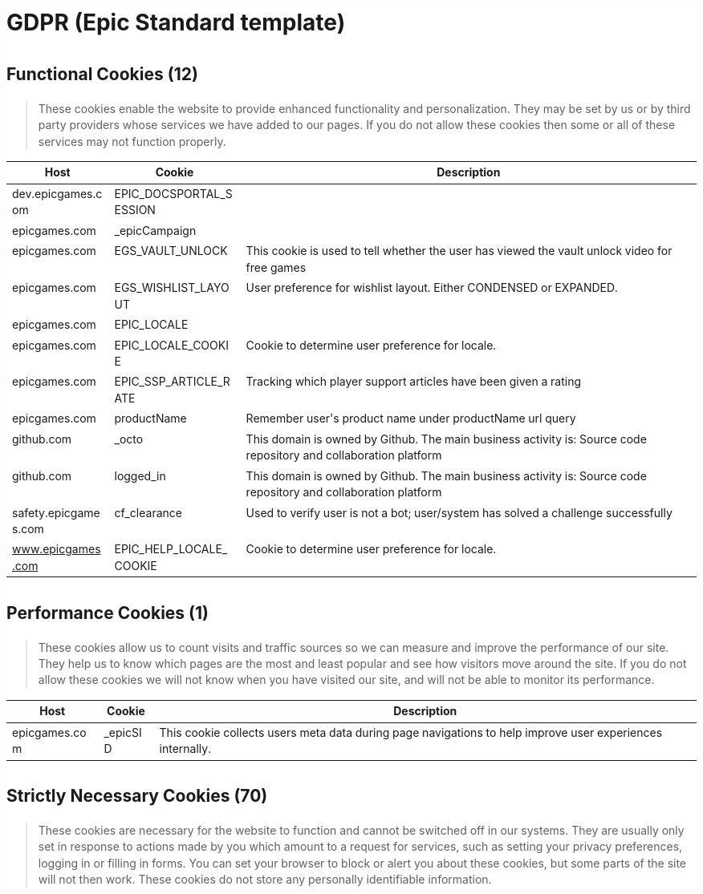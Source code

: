 # GDPR (Epic Standard template)

## Functional Cookies (12)

> These cookies enable the website to provide enhanced functionality and personalization. They may be set by us or by third party providers whose services we have added to our pages. If you do not allow these cookies then some or all of these services may not function properly.

| Host | Cookie | Description |
| ---- | ------ | ----------- |
| dev.epicgames.com | EPIC_DOCSPORTAL_SESSION |  |
| epicgames.com | _epicCampaign |  |
| epicgames.com | EGS_VAULT_UNLOCK | This cookie is used to tell whether the user has viewed the vault unlock video for free games |
| epicgames.com | EGS_WISHLIST_LAYOUT | User preference for wishlist layout. Either CONDENSED or EXPANDED. |
| epicgames.com | EPIC_LOCALE |  |
| epicgames.com | EPIC_LOCALE_COOKIE | Cookie to determine user preference for locale. |
| epicgames.com | EPIC_SSP_ARTICLE_RATE | Tracking which player support articles have been given a rating |
| epicgames.com | productName | Remember user's product name under productName url query |
| github.com | _octo | This domain is owned by Github. The main business activity is: Source code repository and collaboration platform |
| github.com | logged_in | This domain is owned by Github. The main business activity is: Source code repository and collaboration platform |
| safety.epicgames.com | cf_clearance | Used to verify user is not a bot; user/system has solved a challenge successfully<br/> |
| www.epicgames.com | EPIC_HELP_LOCALE_COOKIE | Cookie to determine user preference for locale. |

## Performance Cookies (1)

> These cookies allow us to count visits and traffic sources so we can measure and improve the performance of our site. They help us to know which pages are the most and least popular and see how visitors move around the site. If you do not allow these cookies we will not know when you have visited our site, and will not be able to monitor its performance.

| Host | Cookie | Description |
| ---- | ------ | ----------- |
| epicgames.com | _epicSID | This cookie collects users meta data during page navigations to help improve user experiences internally. |

## Strictly Necessary Cookies (70)

> These cookies are necessary for the website to function and cannot be switched off in our systems. They are usually only set in response to actions made by you which amount to a request for services, such as setting your privacy preferences, logging in or filling in forms. You can set your browser to block or alert you about these cookies, but some parts of the site will not then work. These cookies do not store any personally identifiable information.
